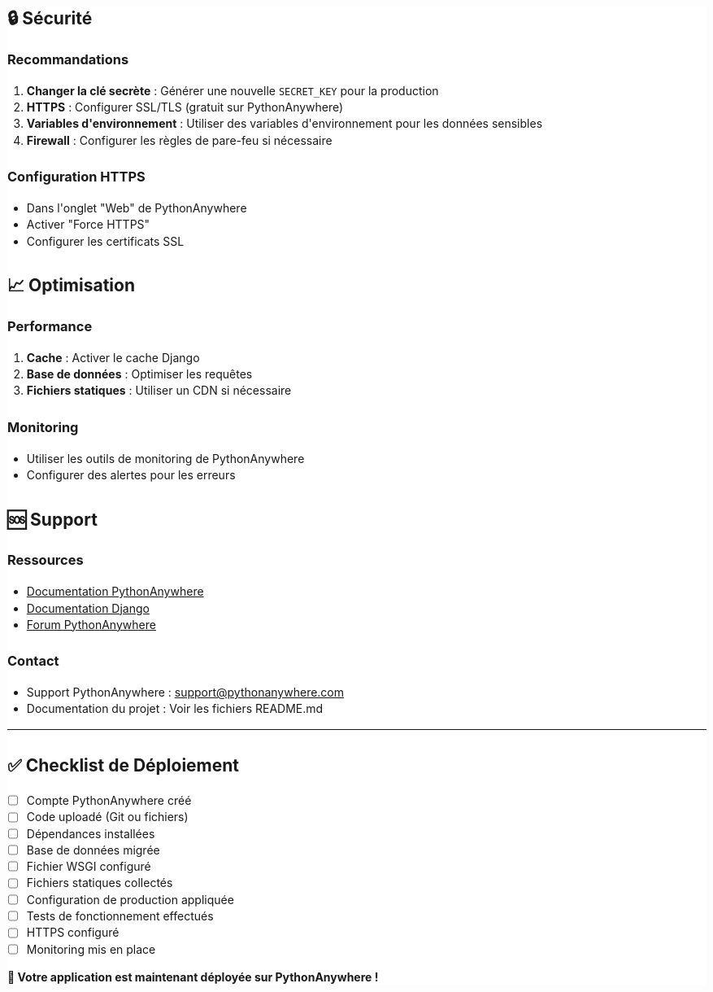 ## 🔒 Sécurité

### Recommandations
1. **Changer la clé secrète** : Générer une nouvelle `SECRET_KEY` pour la production
2. **HTTPS** : Configurer SSL/TLS (gratuit sur PythonAnywhere)
3. **Variables d'environnement** : Utiliser des variables d'environnement pour les données sensibles
4. **Firewall** : Configurer les règles de pare-feu si nécessaire

### Configuration HTTPS
- Dans l'onglet "Web" de PythonAnywhere
- Activer "Force HTTPS"
- Configurer les certificats SSL

## 📈 Optimisation

### Performance
1. **Cache** : Activer le cache Django
2. **Base de données** : Optimiser les requêtes
3. **Fichiers statiques** : Utiliser un CDN si nécessaire

### Monitoring
- Utiliser les outils de monitoring de PythonAnywhere
- Configurer des alertes pour les erreurs

## 🆘 Support

### Ressources
- [Documentation PythonAnywhere](https://help.pythonanywhere.com/)
- [Documentation Django](https://docs.djangoproject.com/)
- [Forum PythonAnywhere](https://www.pythonanywhere.com/forums/)

### Contact
- Support PythonAnywhere : support@pythonanywhere.com
- Documentation du projet : Voir les fichiers README.md

---

## ✅ Checklist de Déploiement

- [ ] Compte PythonAnywhere créé
- [ ] Code uploadé (Git ou fichiers)
- [ ] Dépendances installées
- [ ] Base de données migrée
- [ ] Fichier WSGI configuré
- [ ] Fichiers statiques collectés
- [ ] Configuration de production appliquée
- [ ] Tests de fonctionnement effectués
- [ ] HTTPS configuré
- [ ] Monitoring mis en place

**🎉 Votre application est maintenant déployée sur PythonAnywhere !**

